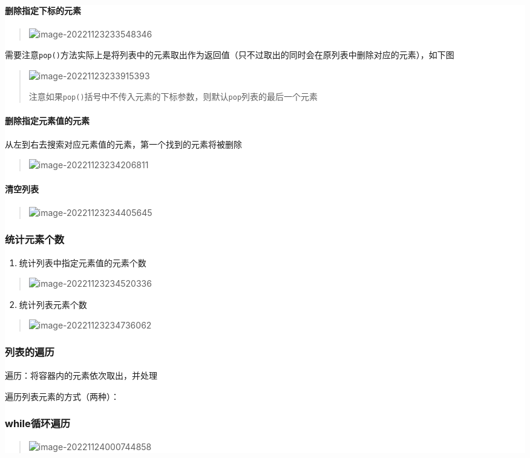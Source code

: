 

#### 删除指定下标的元素

> ![image-20221123233548346](C:\Users\win10\AppData\Roaming\Typora\typora-user-images\image-20221123233548346.png)
>

需要注意`pop()`方法实际上是将列表中的元素取出作为返回值（只不过取出的同时会在原列表中删除对应的元素），如下图

> ![image-20221123233915393](C:\Users\win10\AppData\Roaming\Typora\typora-user-images\image-20221123233915393.png)
>
> 注意如果`pop()`括号中不传入元素的下标参数，则默认`pop`列表的最后一个元素





#### 删除指定元素值的元素

从左到右去搜索对应元素值的元素，第一个找到的元素将被删除

> ![image-20221123234206811](C:\Users\win10\AppData\Roaming\Typora\typora-user-images\image-20221123234206811.png)
>

#### 清空列表

> ![image-20221123234405645](C:\Users\win10\AppData\Roaming\Typora\typora-user-images\image-20221123234405645.png)
>



### 统计元素个数

1. 统计列表中指定元素值的元素个数

> ![image-20221123234520336](C:\Users\win10\AppData\Roaming\Typora\typora-user-images\image-20221123234520336.png)
>

2. 统计列表元素个数


> ![image-20221123234736062](C:\Users\win10\AppData\Roaming\Typora\typora-user-images\image-20221123234736062.png)
>



### 列表的遍历

遍历：将容器内的元素依次取出，并处理

遍历列表元素的方式（两种）：

### while循环遍历

> ![image-20221124000744858](C:\Users\win10\AppData\Roaming\Typora\typora-user-images\image-20221124000744858.png)
>
